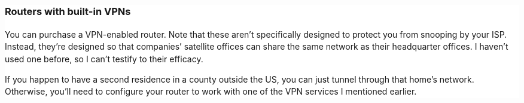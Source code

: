 







<iframe data-width="500" data-height="185" width="500" height="185" src="/media/281a82333b2bf50fb4752193bf798eb6?postId=d5cdba361907" data-media-id="281a82333b2bf50fb4752193bf798eb6" data-thumbnail="https://i.embed.ly/1/image?url=https%3A%2F%2Fpbs.twimg.com%2Fprofile_images%2F644240889846501376%2FDhUW_jKO_bigger.jpg&amp;key=4fce0568f2ce49e8b54624ef71a8a5bd" allowfullscreen="" frameborder="0"></iframe>









<iframe data-width="500" data-height="185" width="500" height="185" src="/media/3b7b95a58cbabef1e965bf25c10e5e93?postId=d5cdba361907" data-media-id="3b7b95a58cbabef1e965bf25c10e5e93" data-thumbnail="https://i.embed.ly/1/image?url=https%3A%2F%2Fpbs.twimg.com%2Fprofile_images%2F661180643007668224%2FWI5QZffY_bigger.png&amp;key=4fce0568f2ce49e8b54624ef71a8a5bd" allowfullscreen="" frameborder="0"></iframe>









<iframe data-width="500" data-height="185" width="500" height="185" src="/media/c158298f6459551343115847f3af0b19?postId=d5cdba361907" data-media-id="c158298f6459551343115847f3af0b19" data-thumbnail="https://i.embed.ly/1/image?url=https%3A%2F%2Fpbs.twimg.com%2Fprofile_images%2F665401204982325248%2Fs26iHO2Q_bigger.jpg&amp;key=4fce0568f2ce49e8b54624ef71a8a5bd" allowfullscreen="" frameborder="0"></iframe>









<iframe data-width="500" data-height="185" width="500" height="185" src="/media/37b9d90ef382a7ee94f3f96fb91f355f?postId=d5cdba361907" data-media-id="37b9d90ef382a7ee94f3f96fb91f355f" data-thumbnail="https://i.embed.ly/1/image?url=https%3A%2F%2Fpbs.twimg.com%2Fprofile_images%2F831874683985395712%2FLcTUk8Sd_bigger.jpg&amp;key=4fce0568f2ce49e8b54624ef71a8a5bd" allowfullscreen="" frameborder="0"></iframe>





### Routers with built-in VPNs

You can purchase a VPN-enabled router. Note that these aren’t specifically designed to protect you from snooping by your ISP. Instead, they’re designed so that companies’ satellite offices can share the same network as their headquarter offices. I haven’t used one before, so I can’t testify to their efficacy.

If you happen to have a second residence in a county outside the US, you can just tunnel through that home’s network. Otherwise, you’ll need to configure your router to work with one of the VPN services I mentioned earlier.
